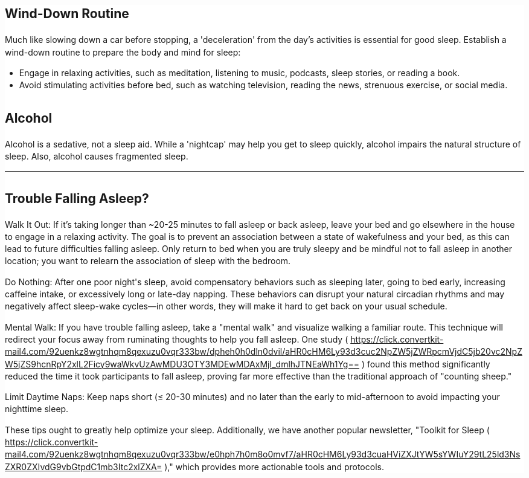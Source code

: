 Wind-Down Routine
-----------------

Much like slowing down a car before stopping, a 'deceleration'
from the day’s activities is essential for good sleep. Establish
a wind-down routine to prepare the body and mind for sleep:

* Engage in relaxing activities, such as meditation, listening to
music, podcasts, sleep stories, or reading a book.
* Avoid stimulating activities before bed, such as watching
television, reading the news, strenuous exercise, or social
media.

Alcohol
-------

Alcohol is a sedative, not a sleep aid. While a 'nightcap' may
help you get to sleep quickly, alcohol impairs the natural
structure of sleep. Also, alcohol causes fragmented sleep.

-----------------------
Trouble Falling Asleep?
-----------------------

Walk It Out: If it’s taking longer than ~20-25 minutes to fall
asleep or back asleep, leave your bed and go elsewhere in the
house to engage in a relaxing activity. The goal is to prevent an
association between a state of wakefulness and your bed, as this
can lead to future difficulties falling asleep. Only return to
bed when you are truly sleepy and be mindful not to fall asleep
in another location; you want to relearn the association of sleep
with the bedroom.

Do Nothing: After one poor night's sleep, avoid compensatory
behaviors such as sleeping later, going to bed early, increasing
caffeine intake, or excessively long or late-day napping. These
behaviors can disrupt your natural circadian rhythms and may
negatively affect sleep-wake cycles—in other words, they will
make it hard to get back on your usual schedule.

Mental Walk: If you have trouble falling asleep, take a "mental
walk" and visualize walking a familiar route. This technique will
redirect your focus away from ruminating thoughts to help you
fall asleep. One study (
https://click.convertkit-mail4.com/92uenkz8wgtnhqm8qexuzu0vqr333bw/dpheh0h0dln0dvil/aHR0cHM6Ly93d3cuc2NpZW5jZWRpcmVjdC5jb20vc2NpZW5jZS9hcnRpY2xlL2Ficy9waWkvUzAwMDU3OTY3MDEwMDAxMjI_dmlhJTNEaWh1Yg==
) found this method significantly reduced the time it took
participants to fall asleep, proving far more effective than the
traditional approach of "counting sheep."

Limit Daytime Naps: Keep naps short (≤ 20-30 minutes) and no
later than the early to mid-afternoon to avoid impacting your
nighttime sleep.

These tips ought to greatly help optimize your sleep.
Additionally, we have another popular newsletter, "Toolkit for
Sleep (
https://click.convertkit-mail4.com/92uenkz8wgtnhqm8qexuzu0vqr333bw/e0hph7h0m8o0mvf7/aHR0cHM6Ly93d3cuaHViZXJtYW5sYWIuY29tL25ld3NsZXR0ZXIvdG9vbGtpdC1mb3Itc2xlZXA=
)," which provides more actionable tools and protocols.

